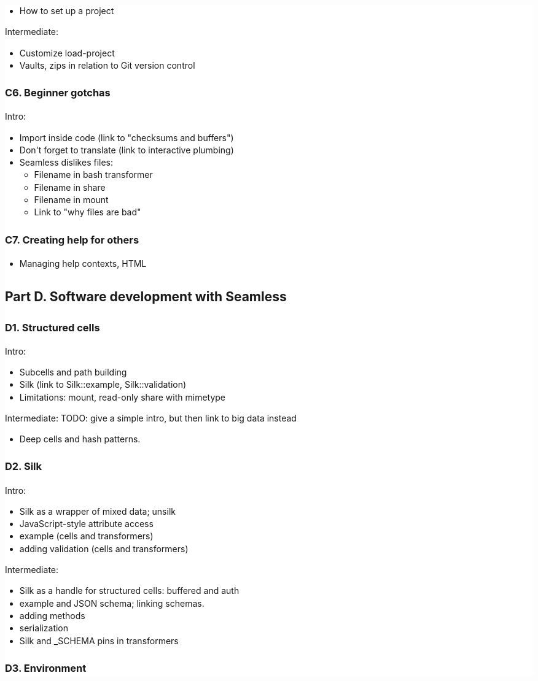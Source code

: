 - How to set up a project

Intermediate:

- Customize load-project
- Vaults, zips in relation to Git version control

### C6. Beginner gotchas

Intro:

- Import inside code (link to "checksums and buffers")
- Don't forget to translate (link to interactive plumbing)
- Seamless dislikes files:
    - Filename in bash transformer
    - Filename in share
    - Filename in mount
    - Link to "why files are bad"

### C7. Creating help for others

- Managing help contexts, HTML

## Part D. Software development with Seamless

### D1. Structured cells

Intro:
- Subcells and path building
- Silk (link to Silk::example, Silk::validation)
- Limitations: mount, read-only share with mimetype

Intermediate:
TODO: give a simple intro, but then link to big data instead
- Deep cells and hash patterns.

### D2. Silk

Intro:

- Silk as a wrapper of mixed data; unsilk
- JavaScript-style attribute access
- example (cells and transformers)
- adding validation (cells and transformers)

Intermediate:

- Silk as a handle for structured cells: buffered and auth
- example and JSON schema; linking schemas.
- adding methods
- serialization
- Silk and _SCHEMA pins in transformers

### D3. Environment
